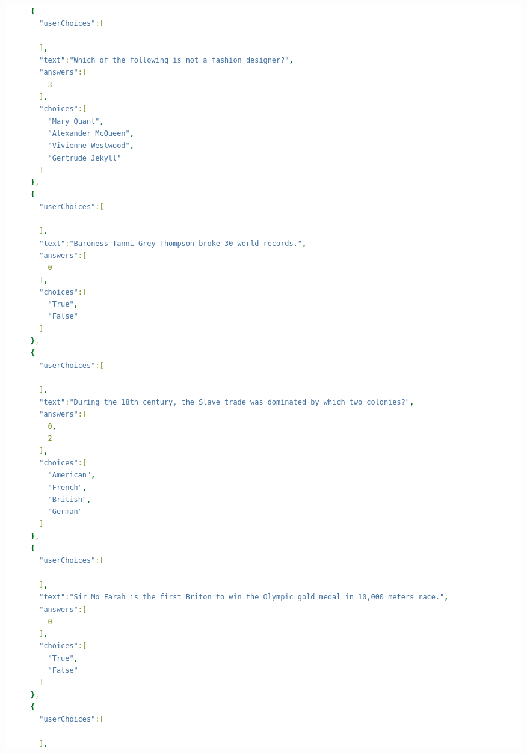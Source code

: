 ```yaml
      {
        "userChoices":[

        ],
        "text":"Which of the following is not a fashion designer?",
        "answers":[
          3
        ],
        "choices":[
          "Mary Quant",
          "Alexander McQueen",
          "Vivienne Westwood",
          "Gertrude Jekyll"
        ]
      },
      {
        "userChoices":[

        ],
        "text":"Baroness Tanni Grey-Thompson broke 30 world records.",
        "answers":[
          0
        ],
        "choices":[
          "True",
          "False"
        ]
      },
      {
        "userChoices":[

        ],
        "text":"During the 18th century, the Slave trade was dominated by which two colonies?",
        "answers":[
          0,
          2
        ],
        "choices":[
          "American",
          "French",
          "British",
          "German"
        ]
      },
      {
        "userChoices":[

        ],
        "text":"Sir Mo Farah is the first Briton to win the Olympic gold medal in 10,000 meters race.",
        "answers":[
          0
        ],
        "choices":[
          "True",
          "False"
        ]
      },
      {
        "userChoices":[

        ],
```